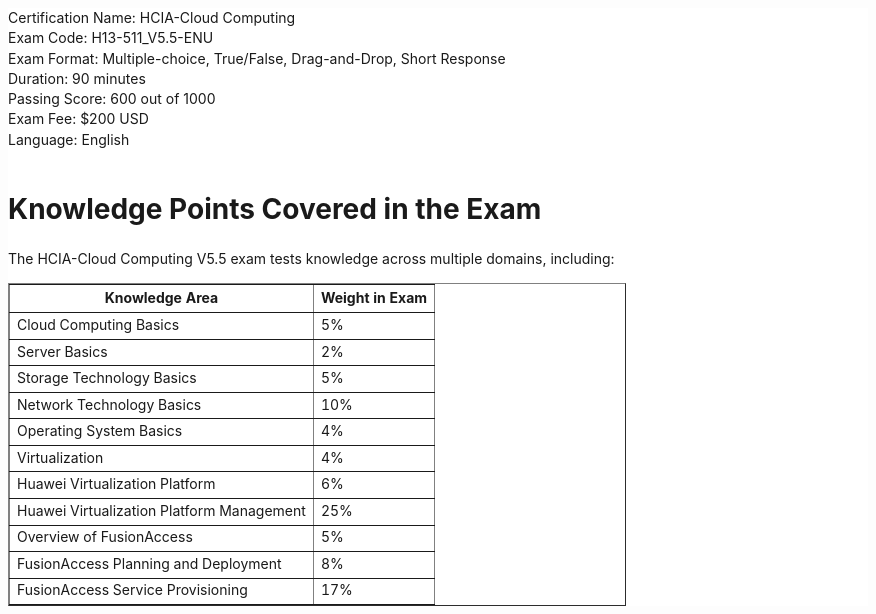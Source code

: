 <p>Certification Name: HCIA-Cloud Computing<br />
Exam Code: H13-511_V5.5-ENU<br />
Exam Format: Multiple-choice, True/False, Drag-and-Drop, Short Response<br />
Duration: 90 minutes<br />
Passing Score: 600 out of 1000<br />
Exam Fee: $200 USD<br />
Language: English</p>

<h1>Knowledge Points Covered in the Exam</h1>

<p>The HCIA-Cloud Computing V5.5 exam tests knowledge across multiple domains, including:</p>

<table border="1" style="width:618px">
	<thead>
		<tr>
			<th><strong>Knowledge Area</strong></th>
			<th><strong>Weight in Exam</strong></th>
		</tr>
	</thead>
	<tbody>
		<tr>
			<td>Cloud Computing Basics</td>
			<td>5%</td>
		</tr>
		<tr>
			<td>Server Basics</td>
			<td>2%</td>
		</tr>
		<tr>
			<td>Storage Technology Basics</td>
			<td>5%</td>
		</tr>
		<tr>
			<td>Network Technology Basics</td>
			<td>10%</td>
		</tr>
		<tr>
			<td>Operating System Basics</td>
			<td>4%</td>
		</tr>
		<tr>
			<td>Virtualization</td>
			<td>4%</td>
		</tr>
		<tr>
			<td>Huawei Virtualization Platform</td>
			<td>6%</td>
		</tr>
		<tr>
			<td>Huawei Virtualization Platform Management</td>
			<td>25%</td>
		</tr>
		<tr>
			<td>Overview of FusionAccess</td>
			<td>5%</td>
		</tr>
		<tr>
			<td>FusionAccess Planning and Deployment</td>
			<td>8%</td>
		</tr>
		<tr>
			<td>FusionAccess Service Provisioning</td>
			<td>17%</td>
		</tr>
		<tr>
